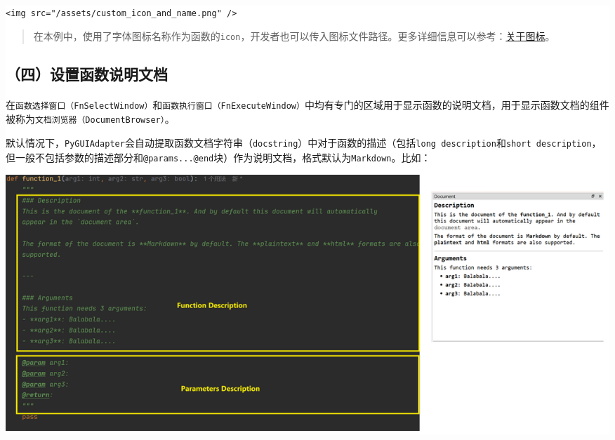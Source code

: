     <img src="/assets/custom_icon_and_name.png" />
</div>

> 在本例中，使用了字体图标名称作为函数的`icon`，开发者也可以传入图标文件路径。更多详细信息可以参考：[关于图标](icon_type.md)。



## （四）设置函数说明文档

在`函数选择窗口（FnSelectWindow）`和`函数执行窗口（FnExecuteWindow）`中均有专门的区域用于显示函数的说明文档，用于显示函数文档的组件被称为`文档浏览器（DocumentBrowser）`。

默认情况下，`PyGUIAdapter`会自动提取函数文档字符串（`docstring`）中对于函数的描述（包括`long description`和`short description`，但一般不包括参数的描述部分和`@params...@end`块）作为说明文档，格式默认为`Markdown`。比如：

<div style="text-align:center">
    <img src="/assets/docstring_document.png" />
</div>
